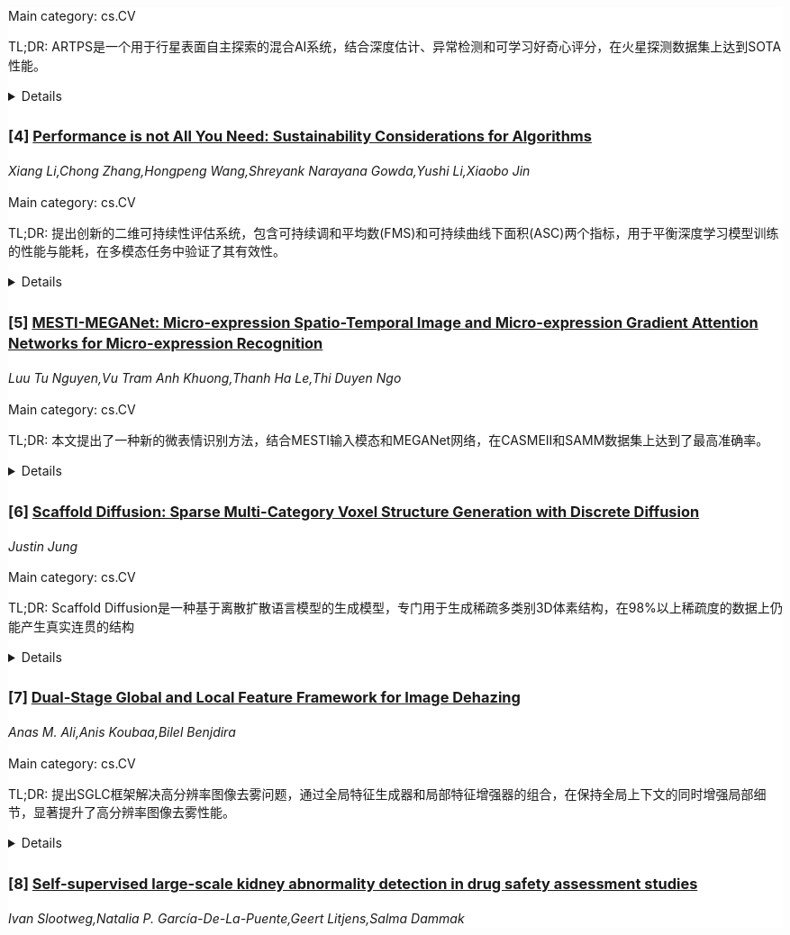Main category: cs.CV

TL;DR: ARTPS是一个用于行星表面自主探索的混合AI系统，结合深度估计、异常检测和可学习好奇心评分，在火星探测数据集上达到SOTA性能。


<details><summary>Details</summary></details>


### [4] [Performance is not All You Need: Sustainability Considerations for Algorithms](https://arxiv.org/abs/2509.00045)
*Xiang Li,Chong Zhang,Hongpeng Wang,Shreyank Narayana Gowda,Yushi Li,Xiaobo Jin*

Main category: cs.CV

TL;DR: 提出创新的二维可持续性评估系统，包含可持续调和平均数(FMS)和可持续曲线下面积(ASC)两个指标，用于平衡深度学习模型训练的性能与能耗，在多模态任务中验证了其有效性。


<details><summary>Details</summary></details>


### [5] [MESTI-MEGANet: Micro-expression Spatio-Temporal Image and Micro-expression Gradient Attention Networks for Micro-expression Recognition](https://arxiv.org/abs/2509.00056)
*Luu Tu Nguyen,Vu Tram Anh Khuong,Thanh Ha Le,Thi Duyen Ngo*

Main category: cs.CV

TL;DR: 本文提出了一种新的微表情识别方法，结合MESTI输入模态和MEGANet网络，在CASMEII和SAMM数据集上达到了最高准确率。


<details><summary>Details</summary></details>


### [6] [Scaffold Diffusion: Sparse Multi-Category Voxel Structure Generation with Discrete Diffusion](https://arxiv.org/abs/2509.00062)
*Justin Jung*

Main category: cs.CV

TL;DR: Scaffold Diffusion是一种基于离散扩散语言模型的生成模型，专门用于生成稀疏多类别3D体素结构，在98%以上稀疏度的数据上仍能产生真实连贯的结构


<details><summary>Details</summary></details>


### [7] [Dual-Stage Global and Local Feature Framework for Image Dehazing](https://arxiv.org/abs/2509.00108)
*Anas M. Ali,Anis Koubaa,Bilel Benjdira*

Main category: cs.CV

TL;DR: 提出SGLC框架解决高分辨率图像去雾问题，通过全局特征生成器和局部特征增强器的组合，在保持全局上下文的同时增强局部细节，显著提升了高分辨率图像去雾性能。


<details><summary>Details</summary></details>


### [8] [Self-supervised large-scale kidney abnormality detection in drug safety assessment studies](https://arxiv.org/abs/2509.00131)
*Ivan Slootweg,Natalia P. García-De-La-Puente,Geert Litjens,Salma Dammak*

